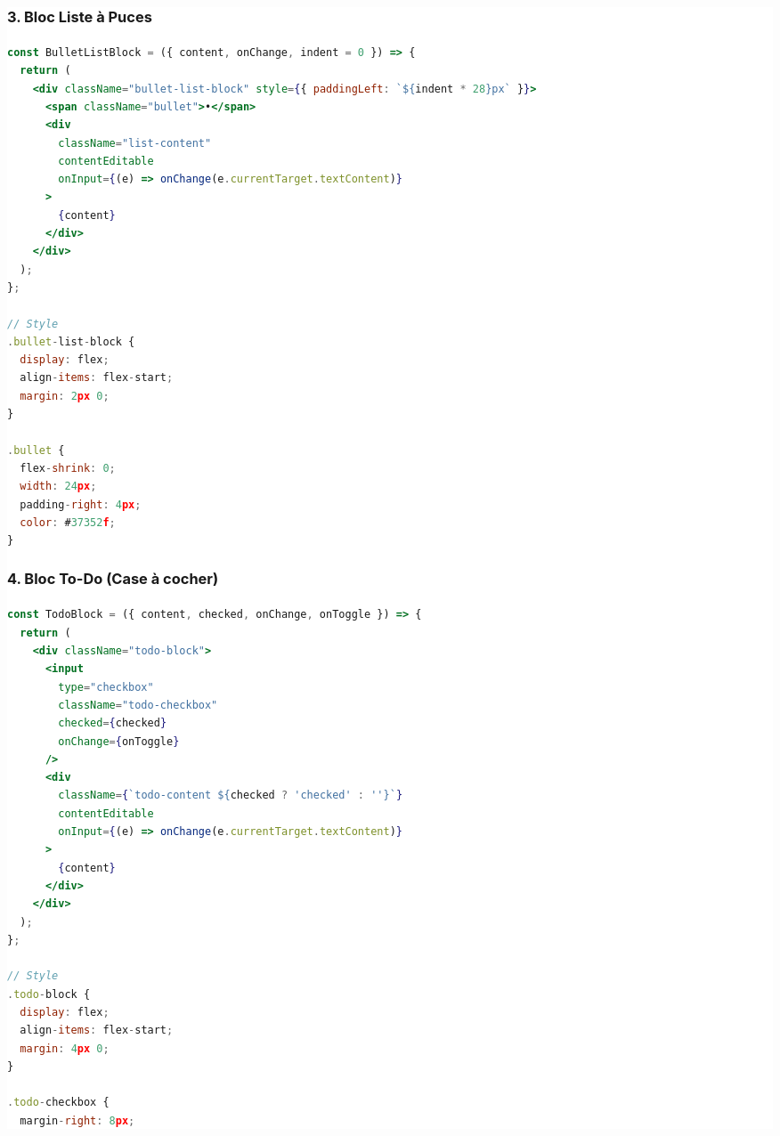 ### 3. Bloc Liste à Puces
```jsx
const BulletListBlock = ({ content, onChange, indent = 0 }) => {
  return (
    <div className="bullet-list-block" style={{ paddingLeft: `${indent * 28}px` }}>
      <span className="bullet">•</span>
      <div
        className="list-content"
        contentEditable
        onInput={(e) => onChange(e.currentTarget.textContent)}
      >
        {content}
      </div>
    </div>
  );
};

// Style
.bullet-list-block {
  display: flex;
  align-items: flex-start;
  margin: 2px 0;
}

.bullet {
  flex-shrink: 0;
  width: 24px;
  padding-right: 4px;
  color: #37352f;
}
```

### 4. Bloc To-Do (Case à cocher)
```jsx
const TodoBlock = ({ content, checked, onChange, onToggle }) => {
  return (
    <div className="todo-block">
      <input
        type="checkbox"
        className="todo-checkbox"
        checked={checked}
        onChange={onToggle}
      />
      <div
        className={`todo-content ${checked ? 'checked' : ''}`}
        contentEditable
        onInput={(e) => onChange(e.currentTarget.textContent)}
      >
        {content}
      </div>
    </div>
  );
};

// Style
.todo-block {
  display: flex;
  align-items: flex-start;
  margin: 4px 0;
}

.todo-checkbox {
  margin-right: 8px;
```
